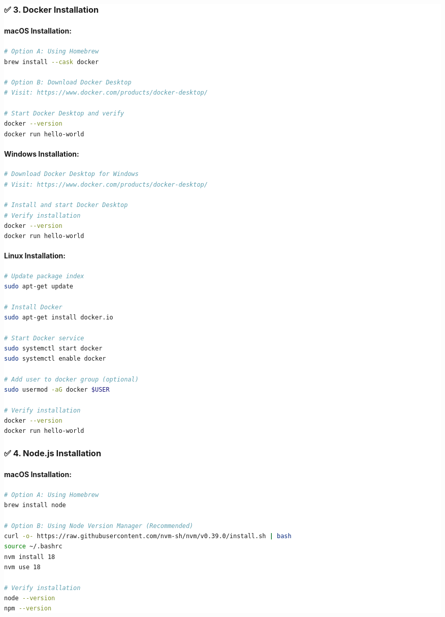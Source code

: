 ### ✅ **3. Docker Installation**

#### **macOS Installation:**
```bash
# Option A: Using Homebrew
brew install --cask docker

# Option B: Download Docker Desktop
# Visit: https://www.docker.com/products/docker-desktop/

# Start Docker Desktop and verify
docker --version
docker run hello-world
```

#### **Windows Installation:**
```bash
# Download Docker Desktop for Windows
# Visit: https://www.docker.com/products/docker-desktop/

# Install and start Docker Desktop
# Verify installation
docker --version
docker run hello-world
```

#### **Linux Installation:**
```bash
# Update package index
sudo apt-get update

# Install Docker
sudo apt-get install docker.io

# Start Docker service
sudo systemctl start docker
sudo systemctl enable docker

# Add user to docker group (optional)
sudo usermod -aG docker $USER

# Verify installation
docker --version
docker run hello-world
```

### ✅ **4. Node.js Installation**

#### **macOS Installation:**
```bash
# Option A: Using Homebrew
brew install node

# Option B: Using Node Version Manager (Recommended)
curl -o- https://raw.githubusercontent.com/nvm-sh/nvm/v0.39.0/install.sh | bash
source ~/.bashrc
nvm install 18
nvm use 18

# Verify installation
node --version
npm --version
```
